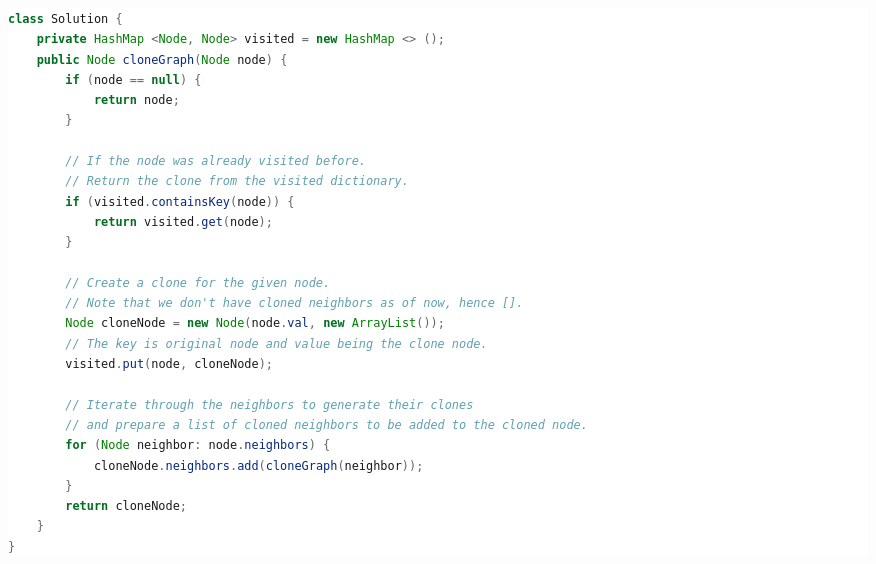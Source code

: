 ```java
class Solution {
    private HashMap <Node, Node> visited = new HashMap <> ();
    public Node cloneGraph(Node node) {
        if (node == null) {
            return node;
        }

        // If the node was already visited before.
        // Return the clone from the visited dictionary.
        if (visited.containsKey(node)) {
            return visited.get(node);
        }

        // Create a clone for the given node.
        // Note that we don't have cloned neighbors as of now, hence [].
        Node cloneNode = new Node(node.val, new ArrayList());
        // The key is original node and value being the clone node.
        visited.put(node, cloneNode);

        // Iterate through the neighbors to generate their clones
        // and prepare a list of cloned neighbors to be added to the cloned node.
        for (Node neighbor: node.neighbors) {
            cloneNode.neighbors.add(cloneGraph(neighbor));
        }
        return cloneNode;
    }
}

```
